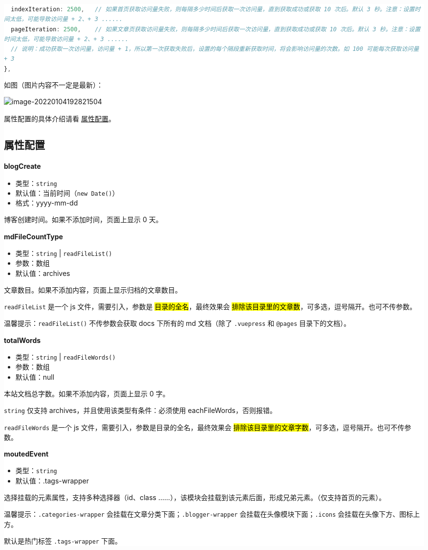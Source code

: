 ```js
  indexIteration: 2500,   // 如果首页获取访问量失败，则每隔多少时间后获取一次访问量，直到获取成功或获取 10 次后。默认 3 秒。注意：设置时间太低，可能导致访问量 + 2、+ 3 ......
  pageIteration: 2500,    // 如果文章页获取访问量失败，则每隔多少时间后获取一次访问量，直到获取成功或获取 10 次后。默认 3 秒。注意：设置时间太低，可能导致访问量 + 2、+ 3 ......
  // 说明：成功获取一次访问量，访问量 + 1，所以第一次获取失败后，设置的每个隔段重新获取时间，将会影响访问量的次数。如 100 可能每次获取访问量 + 3
},
```

如图（图片内容不一定是最新）：

![image-20220104192821504](https://cdn.jsdelivr.net/gh/Kele-Bingtang/static/img/%E5%85%B3%E4%BA%8E/%E5%85%B3%E4%BA%8E%E6%9C%AC%E7%AB%99/20220104192822.png)

属性配置的具体介绍请看 [属性配置](#属性配置)。

## 属性配置

**blogCreate**

- 类型：`string`
- 默认值：当前时间（`new Date()`）
- 格式：yyyy-mm-dd

博客创建时间。如果不添加时间，页面上显示 0 天。

**mdFileCountType**

- 类型：`string` | `readFileList()`
- 参数：数组
- 默认值：archives

文章数目。如果不添加内容，页面上显示归档的文章数目。

`readFileList` 是一个 js 文件，需要引入，参数是 <mark>目录的全名</mark>，最终效果会 <mark>排除该目录里的文章数</mark>，可多选，逗号隔开。也可不传参数。

温馨提示：`readFileList()` 不传参数会获取 docs 下所有的 md 文档（除了 `.vuepress` 和 `@pages` 目录下的文档）。

**totalWords**

- 类型：`string` | `readFileWords()`
- 参数：数组
- 默认值：null

本站文档总字数。如果不添加内容，页面上显示 0 字。

`string` 仅支持 archives，并且使用该类型有条件：必须使用 eachFileWords，否则报错。

`readFileWords` 是一个 js 文件，需要引入，参数是目录的全名，最终效果会 <mark>排除该目录里的文章字数</mark>，可多选，逗号隔开。也可不传参数。

**moutedEvent**

- 类型：`string`
- 默认值：.tags-wrapper

选择挂载的元素属性，支持多种选择器（id、class ......），该模块会挂载到该元素后面，形成兄弟元素。（仅支持首页的元素）。

温馨提示：`.categories-wrapper` 会挂载在文章分类下面；`.blogger-wrapper` 会挂载在头像模块下面；`.icons` 会挂载在头像下方、图标上方。

默认是热门标签 `.tags-wrapper` 下面。
